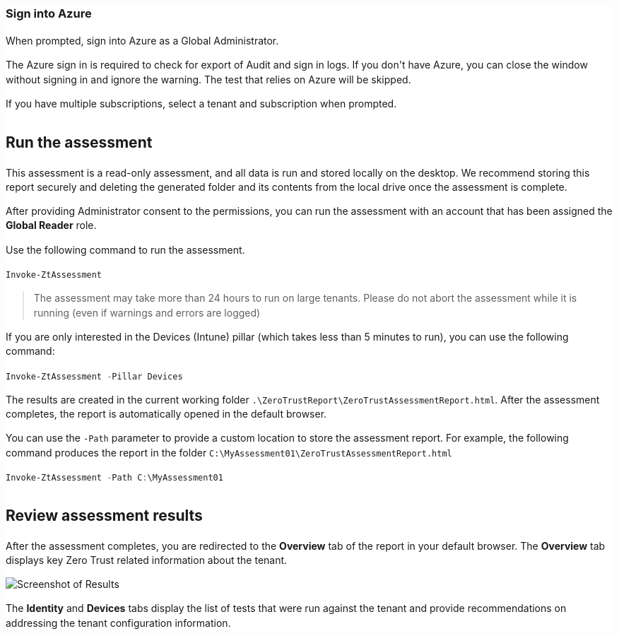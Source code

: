 ### Sign into Azure

When prompted, sign into Azure as a Global Administrator.

The Azure sign in is required to check for export of Audit and sign in logs. If you don't have Azure, you can close the window without signing in and ignore the warning. The test that relies on Azure will be skipped.

If you have multiple subscriptions, select a tenant and subscription when prompted.

## Run the assessment

This assessment is a read-only assessment, and all data is run and
stored locally on the desktop. We recommend storing this report securely and deleting the generated folder and its contents from the local drive once the assessment is complete.

After providing Administrator consent to the permissions, you can run the assessment with an account that has been assigned the **Global Reader** role.

Use the following command to run the assessment.

```powershell
Invoke-ZtAssessment
```

> The assessment may take more than 24 hours to run on large
tenants. Please do not abort the assessment while it is running (even if warnings and errors are logged)

If you are only interested in the Devices (Intune) pillar (which takes less than 5 minutes to run), you can use the following command:

```powershell
Invoke-ZtAssessment -Pillar Devices
```

The results are created in the current working folder `.\ZeroTrustReport\ZeroTrustAssessmentReport.html`. After the
assessment completes, the report is automatically opened in the default browser.

You can use the `-Path` parameter to provide a custom location to
store the assessment report. For example, the following command produces the report in the folder
`C:\MyAssessment01\ZeroTrustAssessmentReport.html`

```powershell
Invoke-ZtAssessment -Path C:\MyAssessment01
```

## Review assessment results

After the assessment completes, you are redirected to the **Overview** tab of the report in your default browser. The **Overview** tab displays key Zero Trust related information about the tenant.

![Screenshot of Results](media/image5.png)

The **Identity** and **Devices** tabs display the list of tests that were run against the tenant and provide recommendations on addressing the tenant configuration information.
